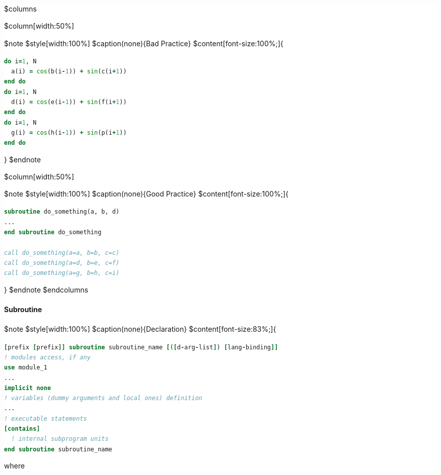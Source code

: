 $columns

$column[width:50%]

$note
$style[width:100%]
$caption(none){Bad Practice}
$content[font-size:100%;]{
```fortran
do i=1, N
  a(i) = cos(b(i-1)) + sin(c(i+1))
end do
do i=1, N
  d(i) = cos(e(i-1)) + sin(f(i+1))
end do
do i=1, N
  g(i) = cos(h(i-1)) + sin(p(i+1))
end do
```
}
$endnote

$column[width:50%]

$note
$style[width:100%]
$caption(none){Good Practice}
$content[font-size:100%;]{
```fortran
subroutine do_something(a, b, d)
...
end subroutine do_something

call do_something(a=a, b=b, c=c)
call do_something(a=d, b=e, c=f)
call do_something(a=g, b=h, c=i)
```
}
$endnote
$endcolumns

#### Subroutine

$note
$style[width:100%]
$caption(none){Declaration}
$content[font-size:83%;]{
```fortran
[prefix [prefix]] subroutine subroutine_name [([d-arg-list]) [lang-binding]]
! modules access, if any
use module_1
...
implicit none
! variables (dummy arguments and local ones) definition
...
! executable statements
[contains]
  ! internal subprogram units
end subroutine subroutine_name
```
where
